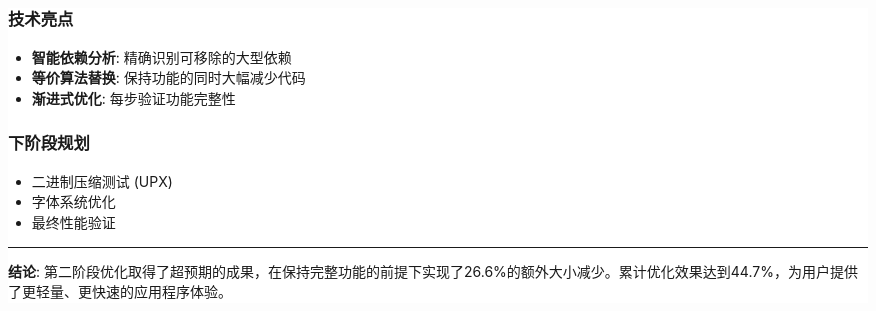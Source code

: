 ### 技术亮点
- **智能依赖分析**: 精确识别可移除的大型依赖
- **等价算法替换**: 保持功能的同时大幅减少代码
- **渐进式优化**: 每步验证功能完整性

### 下阶段规划
- 二进制压缩测试 (UPX)
- 字体系统优化
- 最终性能验证

---

**结论**: 第二阶段优化取得了超预期的成果，在保持完整功能的前提下实现了26.6%的额外大小减少。累计优化效果达到44.7%，为用户提供了更轻量、更快速的应用程序体验。
